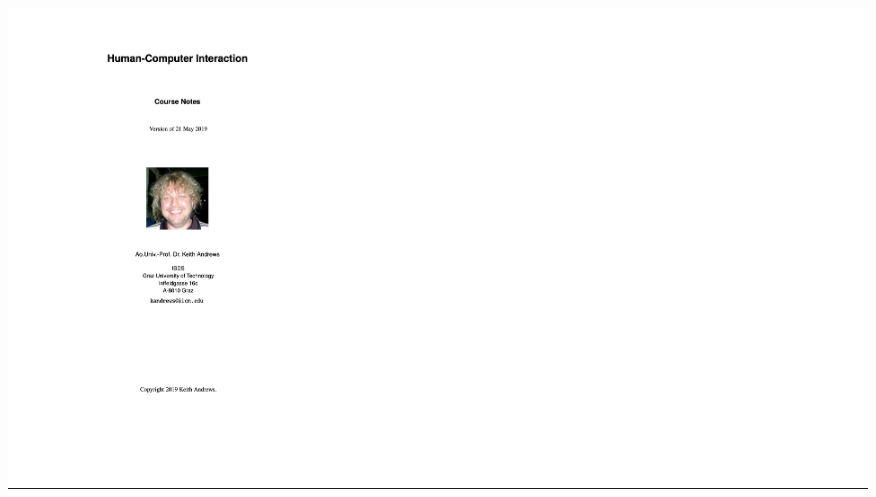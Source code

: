 <a href="../Introductory%20Books/Human%20Computer%20Interaction.pdf" style="padding-right: 10px;" target="_blank">
    <img src="../docs/Introductory%20Books/Human%20Computer%20Interaction.jpeg" width="325" height="auto" loading="lazy" alt="">
</a>

---